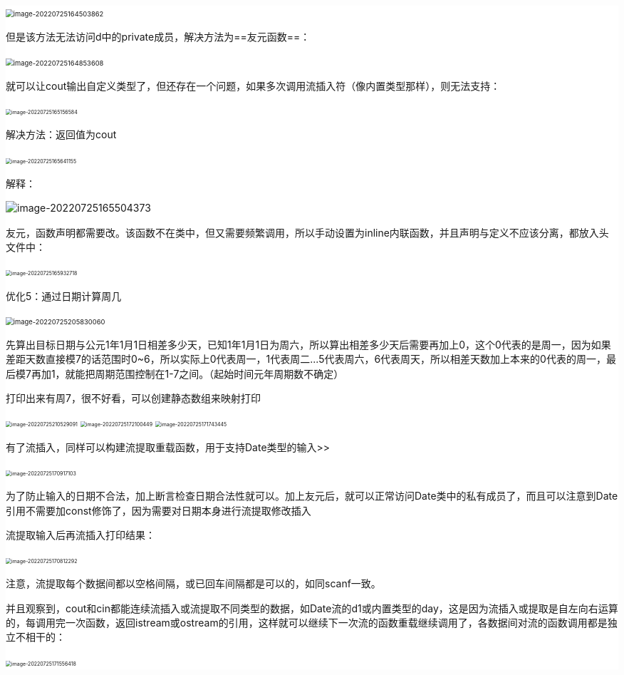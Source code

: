<img src="C:\Users\Shiki\AppData\Roaming\Typora\typora-user-images\image-20220725164503862.png" alt="image-20220725164503862" style="zoom:67%;" />

但是该方法无法访问d中的private成员，解决方法为==友元函数==：

<img src="C:\Users\Shiki\AppData\Roaming\Typora\typora-user-images\image-20220725164853608.png" alt="image-20220725164853608" style="zoom:67%;" />



就可以让cout输出自定义类型了，但还存在一个问题，如果多次调用流插入符（像内置类型那样），则无法支持：

<img src="C:\Users\Shiki\AppData\Roaming\Typora\typora-user-images\image-20220725165156584.png" alt="image-20220725165156584" style="zoom:50%;" />

解决方法：返回值为cout

<img src="C:\Users\Shiki\AppData\Roaming\Typora\typora-user-images\image-20220725165641155.png" alt="image-20220725165641155" style="zoom:50%;" />

解释：

![image-20220725165504373](C:\Users\Shiki\AppData\Roaming\Typora\typora-user-images\image-20220725165504373.png)

友元，函数声明都需要改。该函数不在类中，但又需要频繁调用，所以手动设置为inline内联函数，并且声明与定义不应该分离，都放入头文件中：

<img src="C:\Users\Shiki\AppData\Roaming\Typora\typora-user-images\image-20220725165932718.png" alt="image-20220725165932718" style="zoom:50%;" />



优化5：通过日期计算周几

<img src="C:\Users\Shiki\AppData\Roaming\Typora\typora-user-images\image-20220725205830060.png" alt="image-20220725205830060" style="zoom: 67%;" />

先算出目标日期与公元1年1月1日相差多少天，已知1年1月1日为周六，所以算出相差多少天后需要再加上0，这个0代表的是周一，因为如果差距天数直接模7的话范围时0~6，所以实际上0代表周一，1代表周二...5代表周六，6代表周天，所以相差天数加上本来的0代表的周一，最后模7再加1，就能把周期范围控制在1-7之间。（起始时间元年周期数不确定）

打印出来有周7，很不好看，可以创建静态数组来映射打印

<img src="C:\Users\Shiki\AppData\Roaming\Typora\typora-user-images\image-20220725210529091.png" alt="image-20220725210529091" style="zoom:50%;" />

<img src="C:\Users\Shiki\AppData\Roaming\Typora\typora-user-images\image-20220725172100449.png" alt="image-20220725172100449" style="zoom:50%;" />

<img src="C:\Users\Shiki\AppData\Roaming\Typora\typora-user-images\image-20220725171743445.png" alt="image-20220725171743445" style="zoom:50%;" />

有了流插入，同样可以构建流提取重载函数，用于支持Date类型的输入>>

<img src="C:\Users\Shiki\AppData\Roaming\Typora\typora-user-images\image-20220725170917103.png" alt="image-20220725170917103" style="zoom:50%;" />

为了防止输入的日期不合法，加上断言检查日期合法性就可以。加上友元后，就可以正常访问Date类中的私有成员了，而且可以注意到Date引用不需要加const修饰了，因为需要对日期本身进行流提取修改插入

流提取输入后再流插入打印结果：

<img src="C:\Users\Shiki\AppData\Roaming\Typora\typora-user-images\image-20220725170812292.png" alt="image-20220725170812292" style="zoom:50%;" />

注意，流提取每个数据间都以空格间隔，或已回车间隔都是可以的，如同scanf一致。

并且观察到，cout和cin都能连续流插入或流提取不同类型的数据，如Date流的d1或内置类型的day，这是因为流插入或提取是自左向右运算的，每调用完一次函数，返回istream或ostream的引用，这样就可以继续下一次流的函数重载继续调用了，各数据间对流的函数调用都是独立不相干的：

<img src="C:\Users\Shiki\AppData\Roaming\Typora\typora-user-images\image-20220725171556418.png" alt="image-20220725171556418" style="zoom:50%;" />
